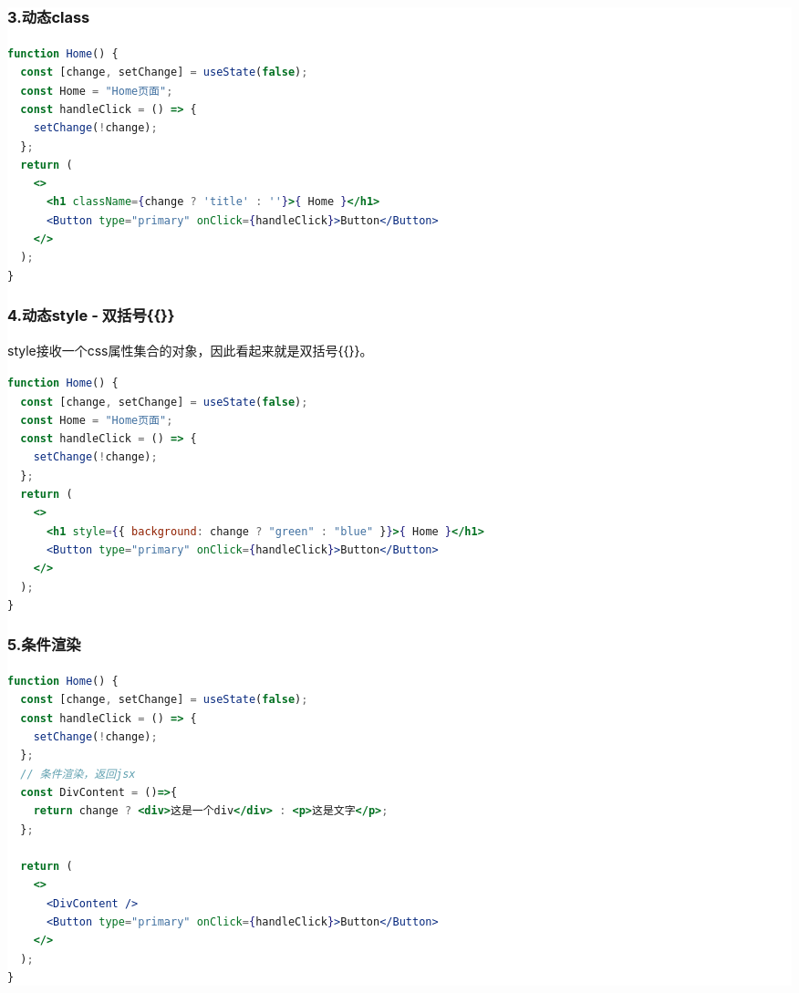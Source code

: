 ### 3.动态class
```jsx
function Home() {
  const [change, setChange] = useState(false);
  const Home = "Home页面";
  const handleClick = () => {
    setChange(!change);
  };
  return (
    <>
      <h1 className={change ? 'title' : ''}>{ Home }</h1>
      <Button type="primary" onClick={handleClick}>Button</Button>
    </>
  );
}
```

### 4.动态style - 双括号{{}}
style接收一个css属性集合的对象，因此看起来就是双括号{{}}。

```jsx
function Home() {
  const [change, setChange] = useState(false);
  const Home = "Home页面";
  const handleClick = () => {
    setChange(!change);
  };
  return (
    <>
      <h1 style={{ background: change ? "green" : "blue" }}>{ Home }</h1>
      <Button type="primary" onClick={handleClick}>Button</Button>
    </>
  );
}
```

### 5.条件渲染
```jsx
function Home() {
  const [change, setChange] = useState(false);
  const handleClick = () => {
    setChange(!change);
  };
  // 条件渲染，返回jsx
  const DivContent = ()=>{
    return change ? <div>这是一个div</div> : <p>这是文字</p>;
  };

  return (
    <>
      <DivContent />
      <Button type="primary" onClick={handleClick}>Button</Button>
    </>
  );
}
```
